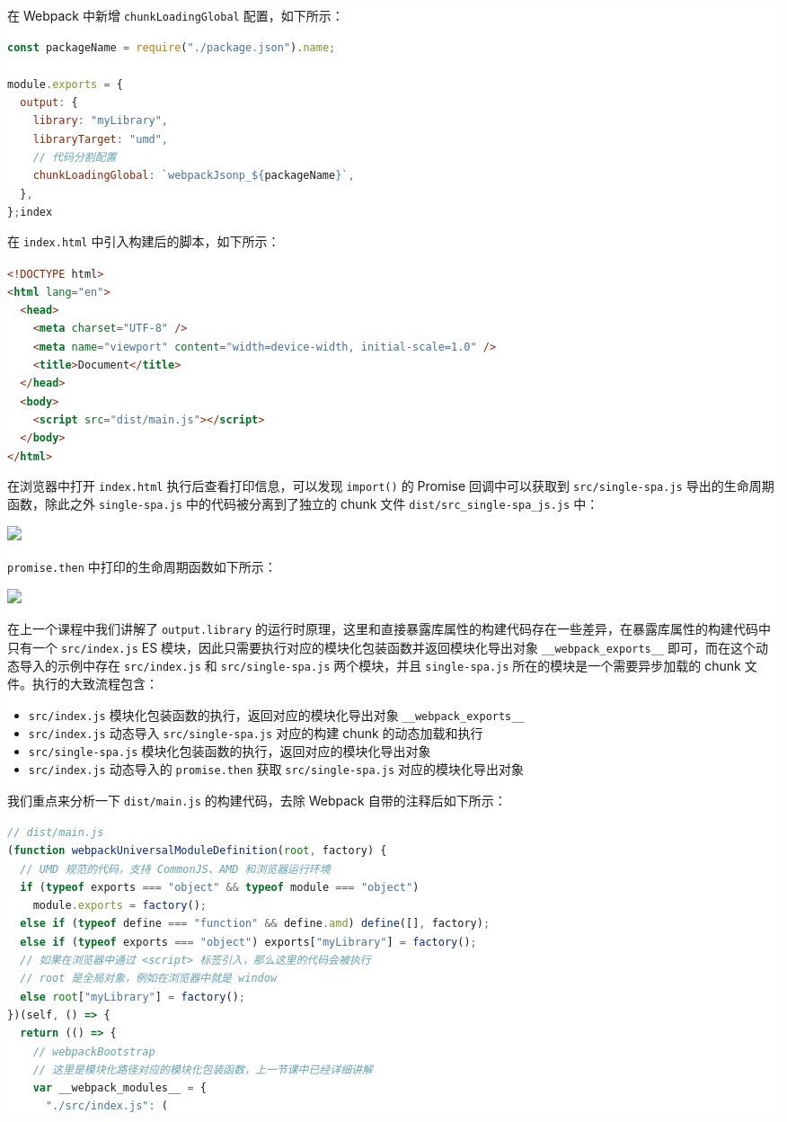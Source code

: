 在 Webpack 中新增 `chunkLoadingGlobal` 配置，如下所示：

``` javascript
const packageName = require("./package.json").name;

module.exports = {
  output: {
    library: "myLibrary",
    libraryTarget: "umd",
    // 代码分割配置
    chunkLoadingGlobal: `webpackJsonp_${packageName}`,
  },
};index
```

在 `index.html` 中引入构建后的脚本，如下所示：

``` html
<!DOCTYPE html>
<html lang="en">
  <head>
    <meta charset="UTF-8" />
    <meta name="viewport" content="width=device-width, initial-scale=1.0" />
    <title>Document</title>
  </head>
  <body>
    <script src="dist/main.js"></script>
  </body>
</html>
```

在浏览器中打开 `index.html` 执行后查看打印信息，可以发现 `import()` 的 Promise 回调中可以获取到 `src/single-spa.js` 导出的生命周期函数，除此之外 `single-spa.js` 中的代码被分离到了独立的 chunk 文件 `dist/src_single-spa_js.js` 中：

![](https://p3-juejin.byteimg.com/tos-cn-i-k3u1fbpfcp/8b469825b25841df9d60773ed6d43240~tplv-k3u1fbpfcp-jj-mark:0:0:0:0:q75.image#?w=2088&h=760&s=730301&e=png&b=fefefe)

`promise.then` 中打印的生命周期函数如下所示：

![](https://p3-juejin.byteimg.com/tos-cn-i-k3u1fbpfcp/a2eab4c786884ee898a2a89aa9787b6d~tplv-k3u1fbpfcp-jj-mark:0:0:0:0:q75.image#?w=2088&h=762&s=639690&e=png&b=fefefe)


在上一个课程中我们讲解了 `output.library` 的运行时原理，这里和直接暴露库属性的构建代码存在一些差异，在暴露库属性的构建代码中只有一个 `src/index.js` ES 模块，因此只需要执行对应的模块化包装函数并返回模块化导出对象 `__webpack_exports__` 即可，而在这个动态导入的示例中存在 `src/index.js` 和 `src/single-spa.js` 两个模块，并且 `single-spa.js` 所在的模块是一个需要异步加载的 chunk 文件。执行的大致流程包含：

- `src/index.js` 模块化包装函数的执行，返回对应的模块化导出对象 `__webpack_exports__`
- `src/index.js` 动态导入 `src/single-spa.js` 对应的构建 chunk 的动态加载和执行
- `src/single-spa.js` 模块化包装函数的执行，返回对应的模块化导出对象
- `src/index.js` 动态导入的 `promise.then` 获取 `src/single-spa.js` 对应的模块化导出对象

我们重点来分析一下 `dist/main.js` 的构建代码，去除 Webpack 自带的注释后如下所示：

``` javascript
// dist/main.js
(function webpackUniversalModuleDefinition(root, factory) {
  // UMD 规范的代码，支持 CommonJS、AMD 和浏览器运行环境
  if (typeof exports === "object" && typeof module === "object")
    module.exports = factory();
  else if (typeof define === "function" && define.amd) define([], factory);
  else if (typeof exports === "object") exports["myLibrary"] = factory();
  // 如果在浏览器中通过 <script> 标签引入，那么这里的代码会被执行
  // root 是全局对象，例如在浏览器中就是 window
  else root["myLibrary"] = factory();
})(self, () => {
  return (() => {
    // webpackBootstrap
    // 这里是模块化路径对应的模块化包装函数，上一节课中已经详细讲解
    var __webpack_modules__ = {
      "./src/index.js": (
```